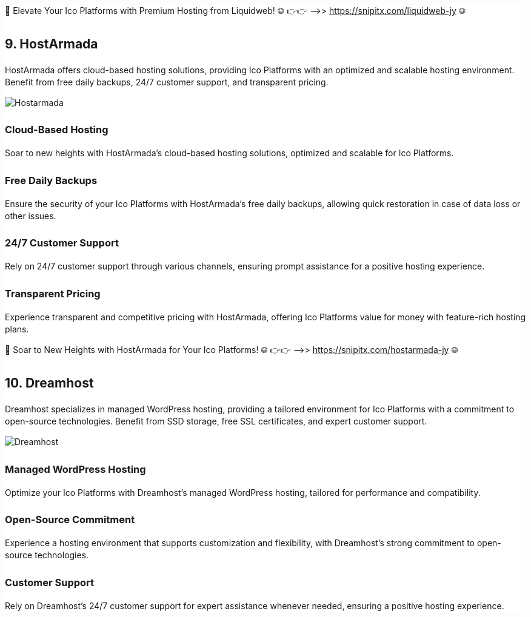 🚀 Elevate Your Ico Platforms with Premium Hosting from Liquidweb! 🌐
👉👉 -->> https://snipitx.com/liquidweb-jy 🌐

## 9. HostArmada

HostArmada offers cloud-based hosting solutions, providing Ico Platforms with an optimized and scalable hosting environment. Benefit from free daily backups, 24/7 customer support, and transparent pricing.

![Hostarmada](https://i.imgur.com/KFbdf3o.jpeg "Hostarmada Hosting")

### Cloud-Based Hosting
Soar to new heights with HostArmada’s cloud-based hosting solutions, optimized and scalable for Ico Platforms.

### Free Daily Backups
Ensure the security of your Ico Platforms with HostArmada’s free daily backups, allowing quick restoration in case of data loss or other issues.

### 24/7 Customer Support
Rely on 24/7 customer support through various channels, ensuring prompt assistance for a positive hosting experience.

### Transparent Pricing
Experience transparent and competitive pricing with HostArmada, offering Ico Platforms value for money with feature-rich hosting plans.

🚀 Soar to New Heights with HostArmada for Your Ico Platforms! 🌐
👉👉 -->> https://snipitx.com/hostarmada-jy 🌐

## 10. Dreamhost

Dreamhost specializes in managed WordPress hosting, providing a tailored environment for Ico Platforms with a commitment to open-source technologies. Benefit from SSD storage, free SSL certificates, and expert customer support.

![Dreamhost](https://i.imgur.com/rXIg8ip.jpeg "Dreamhost Hosting")

### Managed WordPress Hosting
Optimize your Ico Platforms with Dreamhost’s managed WordPress hosting, tailored for performance and compatibility.

### Open-Source Commitment
Experience a hosting environment that supports customization and flexibility, with Dreamhost’s strong commitment to open-source technologies.

### Customer Support
Rely on Dreamhost’s 24/7 customer support for expert assistance whenever needed, ensuring a positive hosting experience.

